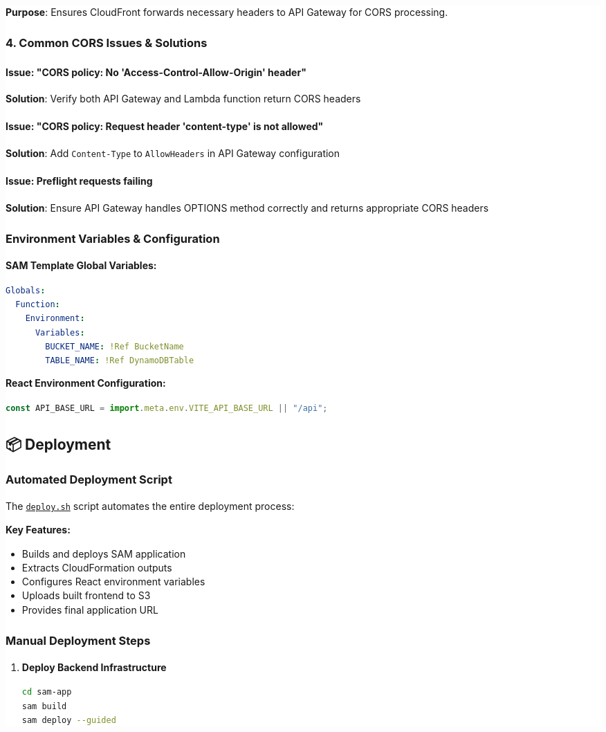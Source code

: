 **Purpose**: Ensures CloudFront forwards necessary headers to API Gateway for CORS processing.

### 4. Common CORS Issues & Solutions

#### Issue: "CORS policy: No 'Access-Control-Allow-Origin' header"
**Solution**: Verify both API Gateway and Lambda function return CORS headers

#### Issue: "CORS policy: Request header 'content-type' is not allowed"
**Solution**: Add `Content-Type` to `AllowHeaders` in API Gateway configuration

#### Issue: Preflight requests failing
**Solution**: Ensure API Gateway handles OPTIONS method correctly and returns appropriate CORS headers


### Environment Variables & Configuration

**SAM Template Global Variables:**
```yaml
Globals:
  Function:
    Environment:
      Variables:
        BUCKET_NAME: !Ref BucketName
        TABLE_NAME: !Ref DynamoDBTable
```

**React Environment Configuration:**
```javascript
const API_BASE_URL = import.meta.env.VITE_API_BASE_URL || "/api";
```

## 📦 Deployment

### Automated Deployment Script

The [`deploy.sh`](./deploy.sh) script automates the entire deployment process:



**Key Features:**
- Builds and deploys SAM application
- Extracts CloudFormation outputs
- Configures React environment variables
- Uploads built frontend to S3
- Provides final application URL

### Manual Deployment Steps

1. **Deploy Backend Infrastructure**
   ```bash
   cd sam-app
   sam build
   sam deploy --guided
   ```
